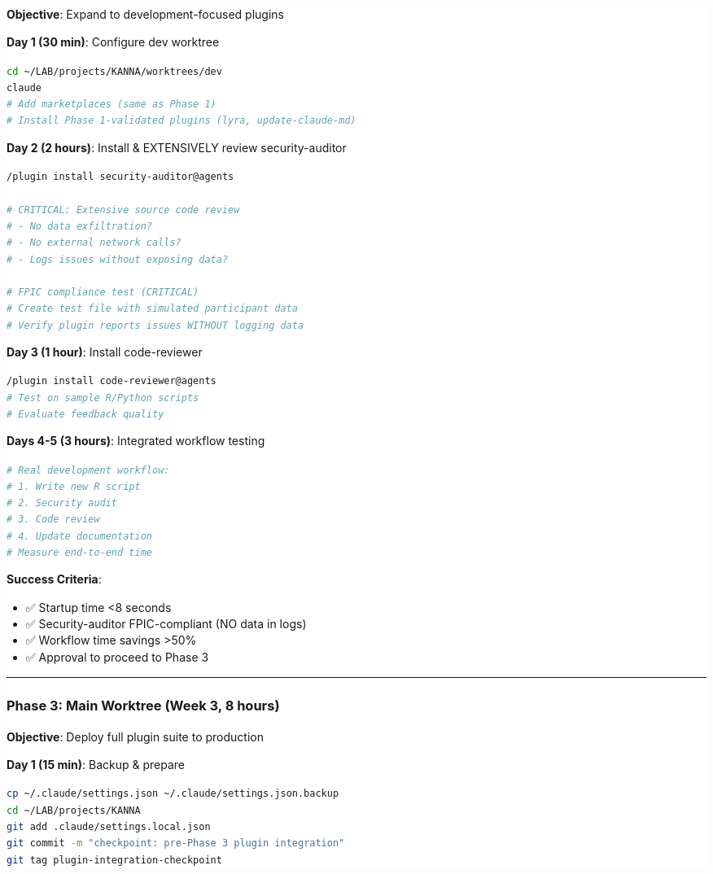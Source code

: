 **Objective**: Expand to development-focused plugins

**Day 1 (30 min)**: Configure dev worktree
```bash
cd ~/LAB/projects/KANNA/worktrees/dev
claude
# Add marketplaces (same as Phase 1)
# Install Phase 1-validated plugins (lyra, update-claude-md)
```

**Day 2 (2 hours)**: Install & EXTENSIVELY review security-auditor
```bash
/plugin install security-auditor@agents

# CRITICAL: Extensive source code review
# - No data exfiltration?
# - No external network calls?
# - Logs issues without exposing data?

# FPIC compliance test (CRITICAL)
# Create test file with simulated participant data
# Verify plugin reports issues WITHOUT logging data
```

**Day 3 (1 hour)**: Install code-reviewer
```bash
/plugin install code-reviewer@agents
# Test on sample R/Python scripts
# Evaluate feedback quality
```

**Days 4-5 (3 hours)**: Integrated workflow testing
```bash
# Real development workflow:
# 1. Write new R script
# 2. Security audit
# 3. Code review
# 4. Update documentation
# Measure end-to-end time
```

**Success Criteria**:
- ✅ Startup time <8 seconds
- ✅ Security-auditor FPIC-compliant (NO data in logs)
- ✅ Workflow time savings >50%
- ✅ Approval to proceed to Phase 3

---

### Phase 3: Main Worktree (Week 3, 8 hours)

**Objective**: Deploy full plugin suite to production

**Day 1 (15 min)**: Backup & prepare
```bash
cp ~/.claude/settings.json ~/.claude/settings.json.backup
cd ~/LAB/projects/KANNA
git add .claude/settings.local.json
git commit -m "checkpoint: pre-Phase 3 plugin integration"
git tag plugin-integration-checkpoint
```
